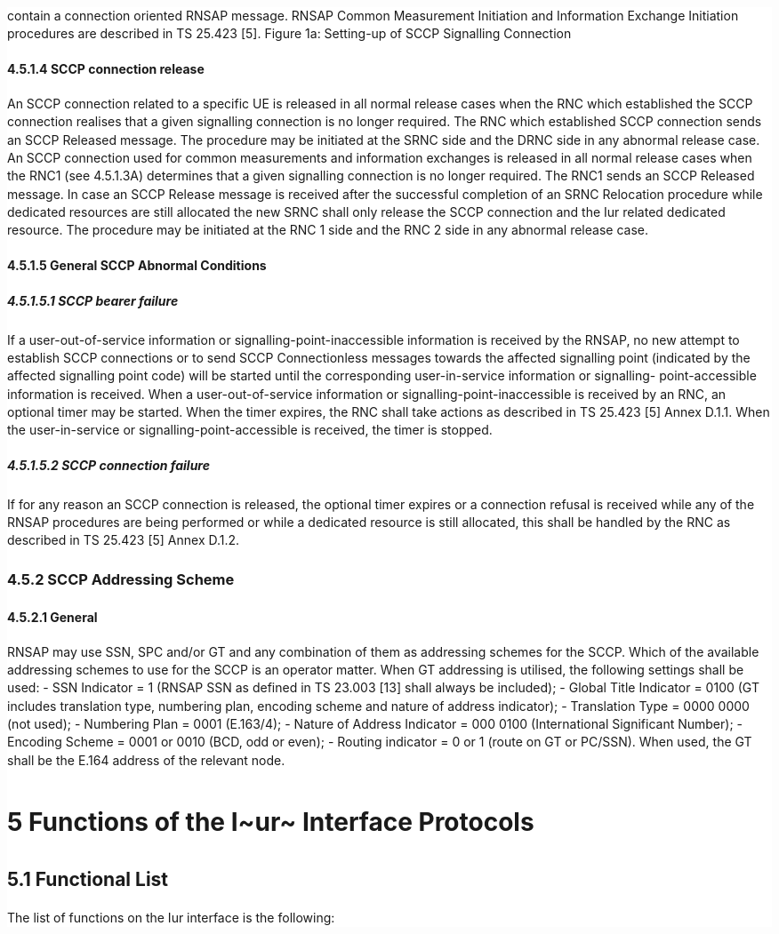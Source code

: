 contain a connection oriented RNSAP message.
RNSAP Common Measurement Initiation and Information Exchange Initiation
procedures are described in TS 25.423 [5].
Figure 1a: Setting-up of SCCP Signalling Connection
#### 4.5.1.4 SCCP connection release
An SCCP connection related to a specific UE is released in all normal release
cases when the RNC which established the SCCP connection realises that a given
signalling connection is no longer required.
The RNC which established SCCP connection sends an SCCP Released message.
The procedure may be initiated at the SRNC side and the DRNC side in any
abnormal release case.
An SCCP connection used for common measurements and information exchanges is
released in all normal release cases when the RNC1 (see 4.5.1.3A) determines
that a given signalling connection is no longer required. The RNC1 sends an
SCCP Released message.
In case an SCCP Release message is received after the successful completion of
an SRNC Relocation procedure while dedicated resources are still allocated the
new SRNC shall only release the SCCP connection and the Iur related dedicated
resource.
The procedure may be initiated at the RNC 1 side and the RNC 2 side in any
abnormal release case.
#### 4.5.1.5 General SCCP Abnormal Conditions
##### 4.5.1.5.1 SCCP bearer failure
If a user-out-of-service information or signalling-point-inaccessible
information is received by the RNSAP, no new attempt to establish SCCP
connections or to send SCCP Connectionless messages towards the affected
signalling point (indicated by the affected signalling point code) will be
started until the corresponding user-in-service information or signalling-
point-accessible information is received.
When a user-out-of-service information or signalling-point-inaccessible is
received by an RNC, an optional timer may be started. When the timer expires,
the RNC shall take actions as described in TS 25.423 [5] Annex D.1.1. When the
user-in-service or signalling-point-accessible is received, the timer is
stopped.
##### 4.5.1.5.2 SCCP connection failure
If for any reason an SCCP connection is released, the optional timer expires
or a connection refusal is received while any of the RNSAP procedures are
being performed or while a dedicated resource is still allocated, this shall
be handled by the RNC as described in TS 25.423 [5] Annex D.1.2.
### 4.5.2 SCCP Addressing Scheme
#### 4.5.2.1 General
RNSAP may use SSN, SPC and/or GT and any combination of them as addressing
schemes for the SCCP. Which of the available addressing schemes to use for the
SCCP is an operator matter.
When GT addressing is utilised, the following settings shall be used:
\- SSN Indicator = 1 (RNSAP SSN as defined in TS 23.003 [13] shall always be
included);
\- Global Title Indicator = 0100 (GT includes translation type, numbering
plan, encoding scheme and nature of address indicator);
\- Translation Type = 0000 0000 (not used);
\- Numbering Plan = 0001 (E.163/4);
\- Nature of Address Indicator = 000 0100 (International Significant Number);
\- Encoding Scheme = 0001 or 0010 (BCD, odd or even);
\- Routing indicator = 0 or 1 (route on GT or PC/SSN).
When used, the GT shall be the E.164 address of the relevant node.
# 5 Functions of the I~ur~ Interface Protocols
## 5.1 Functional List
The list of functions on the Iur interface is the following: